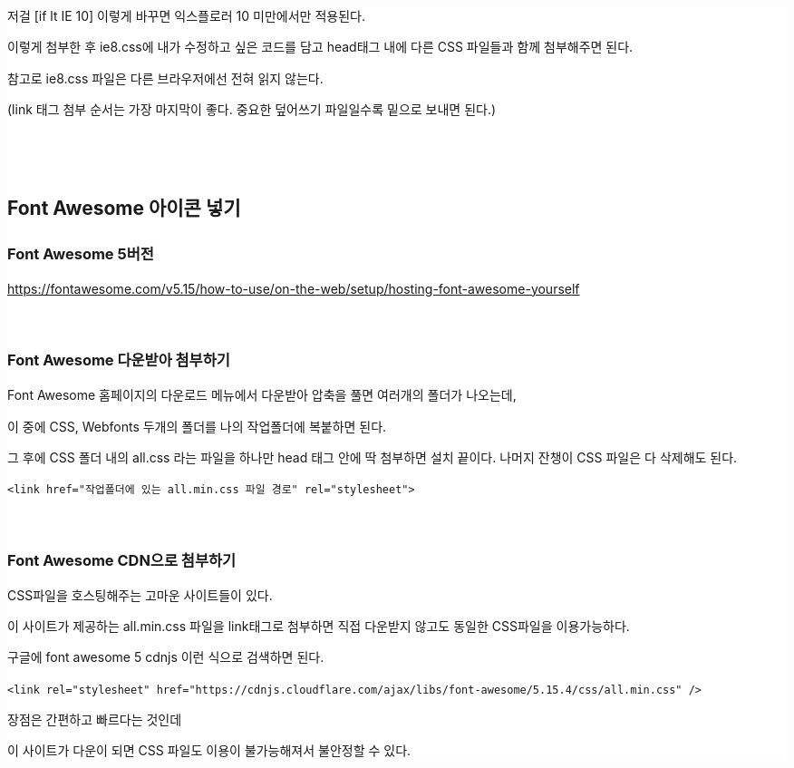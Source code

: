 저걸 \[if lt IE 10] 이렇게 바꾸면 익스플로러 10 미만에서만 적용된다.

이렇게 첨부한 후 ie8.css에 내가 수정하고 싶은 코드를 담고 head태그 내에 다른 CSS 파일들과 함께 첨부해주면 된다.

참고로 ie8.css 파일은 다른 브라우저에선 전혀 읽지 않는다. 

(link 태그 첨부 순서는 가장 마지막이 좋다. 중요한 덮어쓰기 파일일수록 밑으로 보내면 된다.) 

<br>
<br>

## Font Awesome 아이콘 넣기

### Font Awesome 5버전 

https://fontawesome.com/v5.15/how-to-use/on-the-web/setup/hosting-font-awesome-yourself

 
<br>
 

### Font Awesome 다운받아 첨부하기 

 
Font Awesome 홈페이지의 다운로드 메뉴에서 다운받아 압축을 풀면 여러개의 폴더가 나오는데, 

이 중에 CSS, Webfonts 두개의 폴더를 나의 작업폴더에 복붙하면 된다. 

그 후에 CSS 폴더 내의 all.css 라는 파일을 하나만 head 태그 안에 딱 첨부하면 설치 끝이다. 나머지 잔챙이 CSS 파일은 다 삭제해도 된다. 

 
```
<link href="작업폴더에 있는 all.min.css 파일 경로" rel="stylesheet">
 ```

 

 <br>

 

### Font Awesome CDN으로 첨부하기 

 

CSS파일을 호스팅해주는 고마운 사이트들이 있다.

이 사이트가 제공하는 all.min.css 파일을 link태그로 첨부하면 직접 다운받지 않고도 동일한 CSS파일을 이용가능하다. 

구글에 font awesome 5 cdnjs 이런 식으로 검색하면 된다. 

 

 
```
<link rel="stylesheet" href="https://cdnjs.cloudflare.com/ajax/libs/font-awesome/5.15.4/css/all.min.css" />
```
장점은 간편하고 빠르다는 것인데

이 사이트가 다운이 되면 CSS 파일도 이용이 불가능해져서 불안정할 수 있다.

 

 